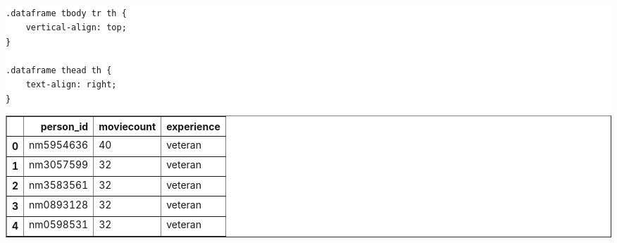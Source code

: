     .dataframe tbody tr th {
        vertical-align: top;
    }

    .dataframe thead th {
        text-align: right;
    }
</style>
<table border="1" class="dataframe">
  <thead>
    <tr style="text-align: right;">
      <th></th>
      <th>person_id</th>
      <th>moviecount</th>
      <th>experience</th>
    </tr>
  </thead>
  <tbody>
    <tr>
      <th>0</th>
      <td>nm5954636</td>
      <td>40</td>
      <td>veteran</td>
    </tr>
    <tr>
      <th>1</th>
      <td>nm3057599</td>
      <td>32</td>
      <td>veteran</td>
    </tr>
    <tr>
      <th>2</th>
      <td>nm3583561</td>
      <td>32</td>
      <td>veteran</td>
    </tr>
    <tr>
      <th>3</th>
      <td>nm0893128</td>
      <td>32</td>
      <td>veteran</td>
    </tr>
    <tr>
      <th>4</th>
      <td>nm0598531</td>
      <td>32</td>
      <td>veteran</td>
    </tr>
  </tbody>
</table>
</div>
